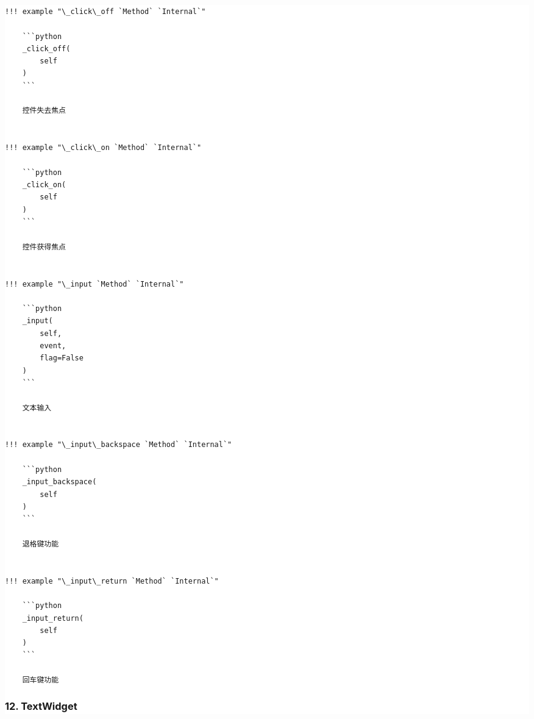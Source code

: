 

    !!! example "\_click\_off `Method` `Internal`"

        ```python
        _click_off(
            self
        )
        ```

        控件失去焦点


    !!! example "\_click\_on `Method` `Internal`"

        ```python
        _click_on(
            self
        )
        ```

        控件获得焦点


    !!! example "\_input `Method` `Internal`"

        ```python
        _input(
            self,
            event,
            flag=False
        )
        ```

        文本输入


    !!! example "\_input\_backspace `Method` `Internal`"

        ```python
        _input_backspace(
            self
        )
        ```

        退格键功能


    !!! example "\_input\_return `Method` `Internal`"

        ```python
        _input_return(
            self
        )
        ```

        回车键功能

### 12. TextWidget
